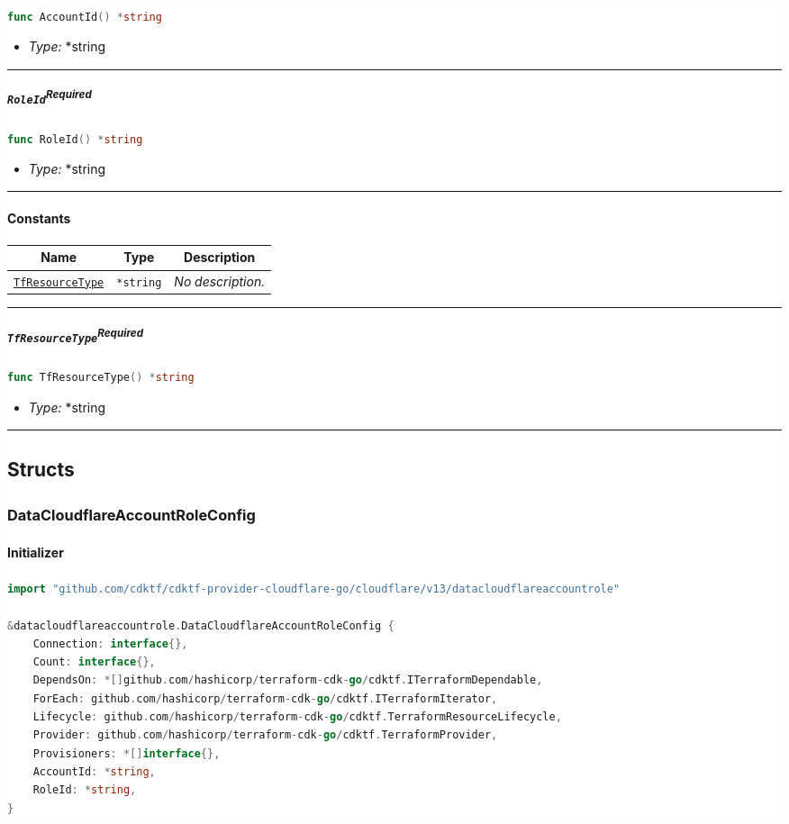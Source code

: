 ```go
func AccountId() *string
```

- *Type:* *string

---

##### `RoleId`<sup>Required</sup> <a name="RoleId" id="@cdktf/provider-cloudflare.dataCloudflareAccountRole.DataCloudflareAccountRole.property.roleId"></a>

```go
func RoleId() *string
```

- *Type:* *string

---

#### Constants <a name="Constants" id="Constants"></a>

| **Name** | **Type** | **Description** |
| --- | --- | --- |
| <code><a href="#@cdktf/provider-cloudflare.dataCloudflareAccountRole.DataCloudflareAccountRole.property.tfResourceType">TfResourceType</a></code> | <code>*string</code> | *No description.* |

---

##### `TfResourceType`<sup>Required</sup> <a name="TfResourceType" id="@cdktf/provider-cloudflare.dataCloudflareAccountRole.DataCloudflareAccountRole.property.tfResourceType"></a>

```go
func TfResourceType() *string
```

- *Type:* *string

---

## Structs <a name="Structs" id="Structs"></a>

### DataCloudflareAccountRoleConfig <a name="DataCloudflareAccountRoleConfig" id="@cdktf/provider-cloudflare.dataCloudflareAccountRole.DataCloudflareAccountRoleConfig"></a>

#### Initializer <a name="Initializer" id="@cdktf/provider-cloudflare.dataCloudflareAccountRole.DataCloudflareAccountRoleConfig.Initializer"></a>

```go
import "github.com/cdktf/cdktf-provider-cloudflare-go/cloudflare/v13/datacloudflareaccountrole"

&datacloudflareaccountrole.DataCloudflareAccountRoleConfig {
	Connection: interface{},
	Count: interface{},
	DependsOn: *[]github.com/hashicorp/terraform-cdk-go/cdktf.ITerraformDependable,
	ForEach: github.com/hashicorp/terraform-cdk-go/cdktf.ITerraformIterator,
	Lifecycle: github.com/hashicorp/terraform-cdk-go/cdktf.TerraformResourceLifecycle,
	Provider: github.com/hashicorp/terraform-cdk-go/cdktf.TerraformProvider,
	Provisioners: *[]interface{},
	AccountId: *string,
	RoleId: *string,
}
```
